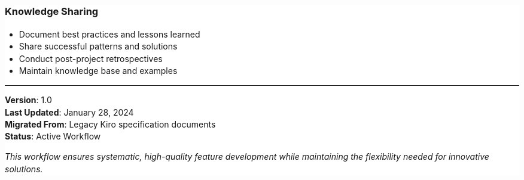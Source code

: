 ### Knowledge Sharing
- Document best practices and lessons learned
- Share successful patterns and solutions
- Conduct post-project retrospectives
- Maintain knowledge base and examples

---

**Version**: 1.0  
**Last Updated**: January 28, 2024  
**Migrated From**: Legacy Kiro specification documents  
**Status**: Active Workflow

*This workflow ensures systematic, high-quality feature development while maintaining the flexibility needed for innovative solutions.*
